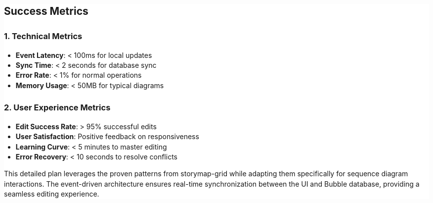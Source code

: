 ## Success Metrics

### 1. Technical Metrics
- **Event Latency**: < 100ms for local updates
- **Sync Time**: < 2 seconds for database sync
- **Error Rate**: < 1% for normal operations
- **Memory Usage**: < 50MB for typical diagrams

### 2. User Experience Metrics
- **Edit Success Rate**: > 95% successful edits
- **User Satisfaction**: Positive feedback on responsiveness
- **Learning Curve**: < 5 minutes to master editing
- **Error Recovery**: < 10 seconds to resolve conflicts

This detailed plan leverages the proven patterns from storymap-grid while adapting them specifically for sequence diagram interactions. The event-driven architecture ensures real-time synchronization between the UI and Bubble database, providing a seamless editing experience.
